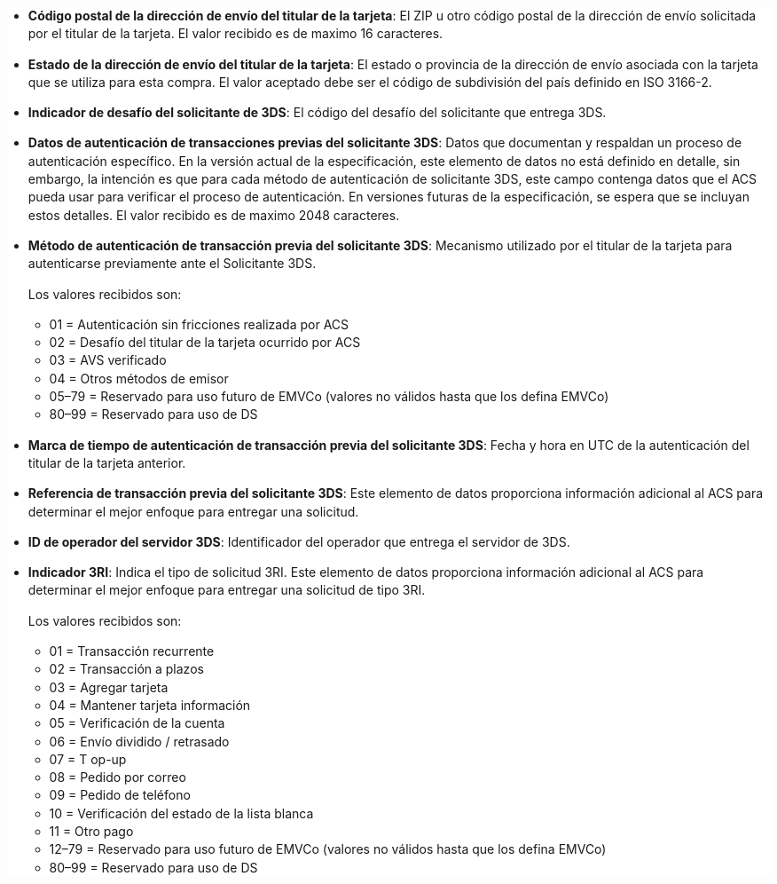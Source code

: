 - **Código postal de la dirección de envío del titular de la tarjeta**: El ZIP u otro código postal de la dirección de envío solicitada por el titular de la tarjeta. El valor recibido es de maximo 16 caracteres.
    
- **Estado de la dirección de envío del titular de la tarjeta**: El estado o provincia de la dirección de envío asociada con la tarjeta que se utiliza para esta compra. El valor aceptado debe ser el código de subdivisión del país definido en ISO 3166-2.

- **Indicador de desafío del solicitante de 3DS**: El código del desafío del solicitante que entrega 3DS.
    
- **Datos de autenticación de transacciones previas del solicitante 3DS**:  Datos que documentan y respaldan un proceso de autenticación específico. En la versión actual de la especificación, este elemento de datos no está definido en detalle, sin embargo, la intención es que para cada método de autenticación de solicitante 3DS, este campo contenga datos que el ACS pueda usar para verificar el proceso de autenticación. En versiones futuras de la especificación, se espera que se incluyan estos detalles. El valor recibido es de maximo 2048 caracteres.             

- **Método de autenticación de transacción previa del solicitante 3DS**: Mecanismo utilizado por el titular de la tarjeta para autenticarse previamente ante el Solicitante 3DS.
    
    Los valores recibidos son:
    
    - 01 = Autenticación sin fricciones realizada por ACS
    - 02 = Desafío del titular de la tarjeta ocurrido por ACS
    - 03 = AVS verificado
    - 04 = Otros métodos de emisor
    - 05–79 = Reservado para uso futuro de EMVCo (valores no válidos hasta que los defina EMVCo)
    - 80–99 = Reservado para uso de DS
    
- **Marca de tiempo de autenticación de transacción previa del solicitante 3DS**: Fecha y hora en UTC de la autenticación del titular de la tarjeta anterior.
    
- **Referencia de transacción previa del solicitante 3DS**: Este elemento de datos proporciona información adicional al ACS para determinar el mejor enfoque para entregar una solicitud.

- **ID de operador del servidor 3DS**: Identificador del operador que entrega el servidor de 3DS.
    
- **Indicador 3RI**: Indica el tipo de solicitud 3RI.
  Este elemento de datos proporciona información adicional al ACS para determinar el mejor enfoque para entregar una solicitud de tipo 3RI.
    
    Los valores recibidos son:
    
    - 01 = Transacción recurrente
    - 02 = Transacción a plazos
    - 03 = Agregar tarjeta
    - 04 = Mantener tarjeta información
    - 05 = Verificación de la cuenta
    - 06 = Envío dividido / retrasado
    - 07 = T op-up
    - 08 = Pedido por correo
    - 09 = Pedido de teléfono
    - 10 = Verificación del estado de la lista blanca
    - 11 = Otro pago
    - 12–79 = Reservado para uso futuro de EMVCo (valores no válidos hasta que los defina EMVCo)
    - 80–99 = Reservado para uso de DS
    